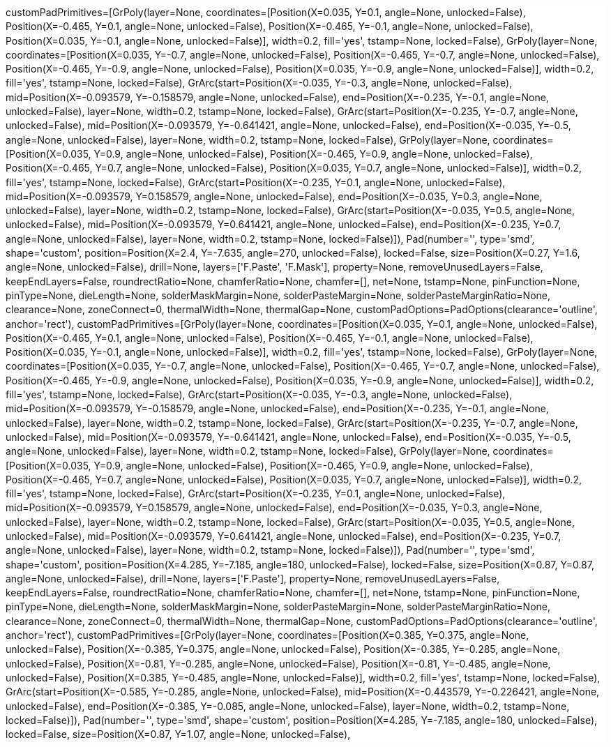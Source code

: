 customPadPrimitives=[GrPoly(layer=None, coordinates=[Position(X=0.035, Y=0.1, angle=None, unlocked=False), Position(X=-0.465, Y=0.1, angle=None, unlocked=False), Position(X=-0.465, Y=-0.1, angle=None, unlocked=False), Position(X=0.035, Y=-0.1, angle=None, unlocked=False)], width=0.2, fill='yes', tstamp=None, locked=False), GrPoly(layer=None, coordinates=[Position(X=0.035, Y=-0.7, angle=None, unlocked=False), Position(X=-0.465, Y=-0.7, angle=None, unlocked=False), Position(X=-0.465, Y=-0.9, angle=None, unlocked=False), Position(X=0.035, Y=-0.9, angle=None, unlocked=False)], width=0.2, fill='yes', tstamp=None, locked=False), GrArc(start=Position(X=-0.035, Y=-0.3, angle=None, unlocked=False), mid=Position(X=-0.093579, Y=-0.158579, angle=None, unlocked=False), end=Position(X=-0.235, Y=-0.1, angle=None, unlocked=False), layer=None, width=0.2, tstamp=None, locked=False), GrArc(start=Position(X=-0.235, Y=-0.7, angle=None, unlocked=False), mid=Position(X=-0.093579, Y=-0.641421, angle=None, unlocked=False), end=Position(X=-0.035, Y=-0.5, angle=None, unlocked=False), layer=None, width=0.2, tstamp=None, locked=False), GrPoly(layer=None, coordinates=[Position(X=0.035, Y=0.9, angle=None, unlocked=False), Position(X=-0.465, Y=0.9, angle=None, unlocked=False), Position(X=-0.465, Y=0.7, angle=None, unlocked=False), Position(X=0.035, Y=0.7, angle=None, unlocked=False)], width=0.2, fill='yes', tstamp=None, locked=False), GrArc(start=Position(X=-0.235, Y=0.1, angle=None, unlocked=False), mid=Position(X=-0.093579, Y=0.158579, angle=None, unlocked=False), end=Position(X=-0.035, Y=0.3, angle=None, unlocked=False), layer=None, width=0.2, tstamp=None, locked=False), GrArc(start=Position(X=-0.035, Y=0.5, angle=None, unlocked=False), mid=Position(X=-0.093579, Y=0.641421, angle=None, unlocked=False), end=Position(X=-0.235, Y=0.7, angle=None, unlocked=False), layer=None, width=0.2, tstamp=None, locked=False)]), Pad(number='', type='smd', shape='custom', position=Position(X=2.4, Y=-7.635, angle=270, unlocked=False), locked=False, size=Position(X=0.27, Y=1.6, angle=None, unlocked=False), drill=None, layers=['F.Paste', 'F.Mask'], property=None, removeUnusedLayers=False, keepEndLayers=False, roundrectRatio=None, chamferRatio=None, chamfer=[], net=None, tstamp=None, pinFunction=None, pinType=None, dieLength=None, solderMaskMargin=None, solderPasteMargin=None, solderPasteMarginRatio=None, clearance=None, zoneConnect=0, thermalWidth=None, thermalGap=None, customPadOptions=PadOptions(clearance='outline', anchor='rect'), customPadPrimitives=[GrPoly(layer=None, coordinates=[Position(X=0.035, Y=0.1, angle=None, unlocked=False), Position(X=-0.465, Y=0.1, angle=None, unlocked=False), Position(X=-0.465, Y=-0.1, angle=None, unlocked=False), Position(X=0.035, Y=-0.1, angle=None, unlocked=False)], width=0.2, fill='yes', tstamp=None, locked=False), GrPoly(layer=None, coordinates=[Position(X=0.035, Y=-0.7, angle=None, unlocked=False), Position(X=-0.465, Y=-0.7, angle=None, unlocked=False), Position(X=-0.465, Y=-0.9, angle=None, unlocked=False), Position(X=0.035, Y=-0.9, angle=None, unlocked=False)], width=0.2, fill='yes', tstamp=None, locked=False), GrArc(start=Position(X=-0.035, Y=-0.3, angle=None, unlocked=False), mid=Position(X=-0.093579, Y=-0.158579, angle=None, unlocked=False), end=Position(X=-0.235, Y=-0.1, angle=None, unlocked=False), layer=None, width=0.2, tstamp=None, locked=False), GrArc(start=Position(X=-0.235, Y=-0.7, angle=None, unlocked=False), mid=Position(X=-0.093579, Y=-0.641421, angle=None, unlocked=False), end=Position(X=-0.035, Y=-0.5, angle=None, unlocked=False), layer=None, width=0.2, tstamp=None, locked=False), GrPoly(layer=None, coordinates=[Position(X=0.035, Y=0.9, angle=None, unlocked=False), Position(X=-0.465, Y=0.9, angle=None, unlocked=False), Position(X=-0.465, Y=0.7, angle=None, unlocked=False), Position(X=0.035, Y=0.7, angle=None, unlocked=False)], width=0.2, fill='yes', tstamp=None, locked=False), GrArc(start=Position(X=-0.235, Y=0.1, angle=None, unlocked=False), mid=Position(X=-0.093579, Y=0.158579, angle=None, unlocked=False), end=Position(X=-0.035, Y=0.3, angle=None, unlocked=False), layer=None, width=0.2, tstamp=None, locked=False), GrArc(start=Position(X=-0.035, Y=0.5, angle=None, unlocked=False), mid=Position(X=-0.093579, Y=0.641421, angle=None, unlocked=False), end=Position(X=-0.235, Y=0.7, angle=None, unlocked=False), layer=None, width=0.2, tstamp=None, locked=False)]), Pad(number='', type='smd', shape='custom', position=Position(X=4.285, Y=-7.185, angle=180, unlocked=False), locked=False, size=Position(X=0.87, Y=0.87, angle=None, unlocked=False), drill=None, layers=['F.Paste'], property=None, removeUnusedLayers=False, keepEndLayers=False, roundrectRatio=None, chamferRatio=None, chamfer=[], net=None, tstamp=None, pinFunction=None, pinType=None, dieLength=None, solderMaskMargin=None, solderPasteMargin=None, solderPasteMarginRatio=None, clearance=None, zoneConnect=0, thermalWidth=None, thermalGap=None, customPadOptions=PadOptions(clearance='outline', anchor='rect'), customPadPrimitives=[GrPoly(layer=None, coordinates=[Position(X=0.385, Y=0.375, angle=None, unlocked=False), Position(X=-0.385, Y=0.375, angle=None, unlocked=False), Position(X=-0.385, Y=-0.285, angle=None, unlocked=False), Position(X=-0.81, Y=-0.285, angle=None, unlocked=False), Position(X=-0.81, Y=-0.485, angle=None, unlocked=False), Position(X=0.385, Y=-0.485, angle=None, unlocked=False)], width=0.2, fill='yes', tstamp=None, locked=False), GrArc(start=Position(X=-0.585, Y=-0.285, angle=None, unlocked=False), mid=Position(X=-0.443579, Y=-0.226421, angle=None, unlocked=False), end=Position(X=-0.385, Y=-0.085, angle=None, unlocked=False), layer=None, width=0.2, tstamp=None, locked=False)]), Pad(number='', type='smd', shape='custom', position=Position(X=4.285, Y=-7.185, angle=180, unlocked=False), locked=False, size=Position(X=0.87, Y=1.07, angle=None, unlocked=False),